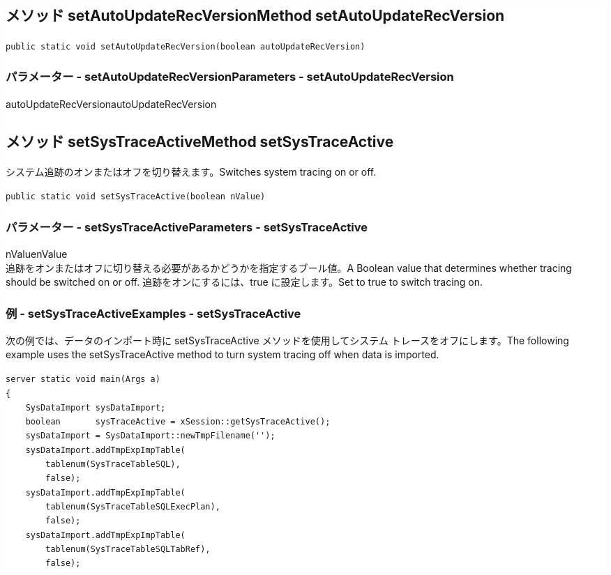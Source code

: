 ## <a name="method-setautoupdaterecversion"></a><span data-ttu-id="0e511-409">メソッド setAutoUpdateRecVersion</span><span class="sxs-lookup"><span data-stu-id="0e511-409">Method setAutoUpdateRecVersion</span></span>

```xpp
public static void setAutoUpdateRecVersion(boolean autoUpdateRecVersion)
```

### <a name="parameters---setautoupdaterecversion"></a><span data-ttu-id="0e511-410">パラメーター - setAutoUpdateRecVersion</span><span class="sxs-lookup"><span data-stu-id="0e511-410">Parameters - setAutoUpdateRecVersion</span></span>

<span data-ttu-id="0e511-411">autoUpdateRecVersion</span><span class="sxs-lookup"><span data-stu-id="0e511-411">autoUpdateRecVersion</span></span>  

## <a name="method-setsystraceactive"></a><span data-ttu-id="0e511-412">メソッド setSysTraceActive</span><span class="sxs-lookup"><span data-stu-id="0e511-412">Method setSysTraceActive</span></span>

<span data-ttu-id="0e511-413">システム追跡のオンまたはオフを切り替えます。</span><span class="sxs-lookup"><span data-stu-id="0e511-413">Switches system tracing on or off.</span></span>

```xpp
public static void setSysTraceActive(boolean nValue)
```

### <a name="parameters---setsystraceactive"></a><span data-ttu-id="0e511-414">パラメーター - setSysTraceActive</span><span class="sxs-lookup"><span data-stu-id="0e511-414">Parameters - setSysTraceActive</span></span>

<span data-ttu-id="0e511-415">nValue</span><span class="sxs-lookup"><span data-stu-id="0e511-415">nValue</span></span>  
<span data-ttu-id="0e511-416">追跡をオンまたはオフに切り替える必要があるかどうかを指定するブール値。</span><span class="sxs-lookup"><span data-stu-id="0e511-416">A Boolean value that determines whether tracing should be switched on or off.</span></span> <span data-ttu-id="0e511-417">追跡をオンにするには、true に設定します。</span><span class="sxs-lookup"><span data-stu-id="0e511-417">Set to true to switch tracing on.</span></span>

### <a name="examples---setsystraceactive"></a><span data-ttu-id="0e511-418">例 - setSysTraceActive</span><span class="sxs-lookup"><span data-stu-id="0e511-418">Examples - setSysTraceActive</span></span>

<span data-ttu-id="0e511-419">次の例では、データのインポート時に setSysTraceActive メソッドを使用してシステム トレースをオフにします。</span><span class="sxs-lookup"><span data-stu-id="0e511-419">The following example uses the setSysTraceActive method to turn system tracing off when data is imported.</span></span>

```xpp
server static void main(Args a) 
{ 
    SysDataImport sysDataImport; 
    boolean       sysTraceActive = xSession::getSysTraceActive(); 
    sysDataImport = SysDataImport::newTmpFilename(''); 
    sysDataImport.addTmpExpImpTable( 
        tablenum(SysTraceTableSQL), 
        false); 
    sysDataImport.addTmpExpImpTable( 
        tablenum(SysTraceTableSQLExecPlan), 
        false); 
    sysDataImport.addTmpExpImpTable( 
        tablenum(SysTraceTableSQLTabRef), 
        false); 
```